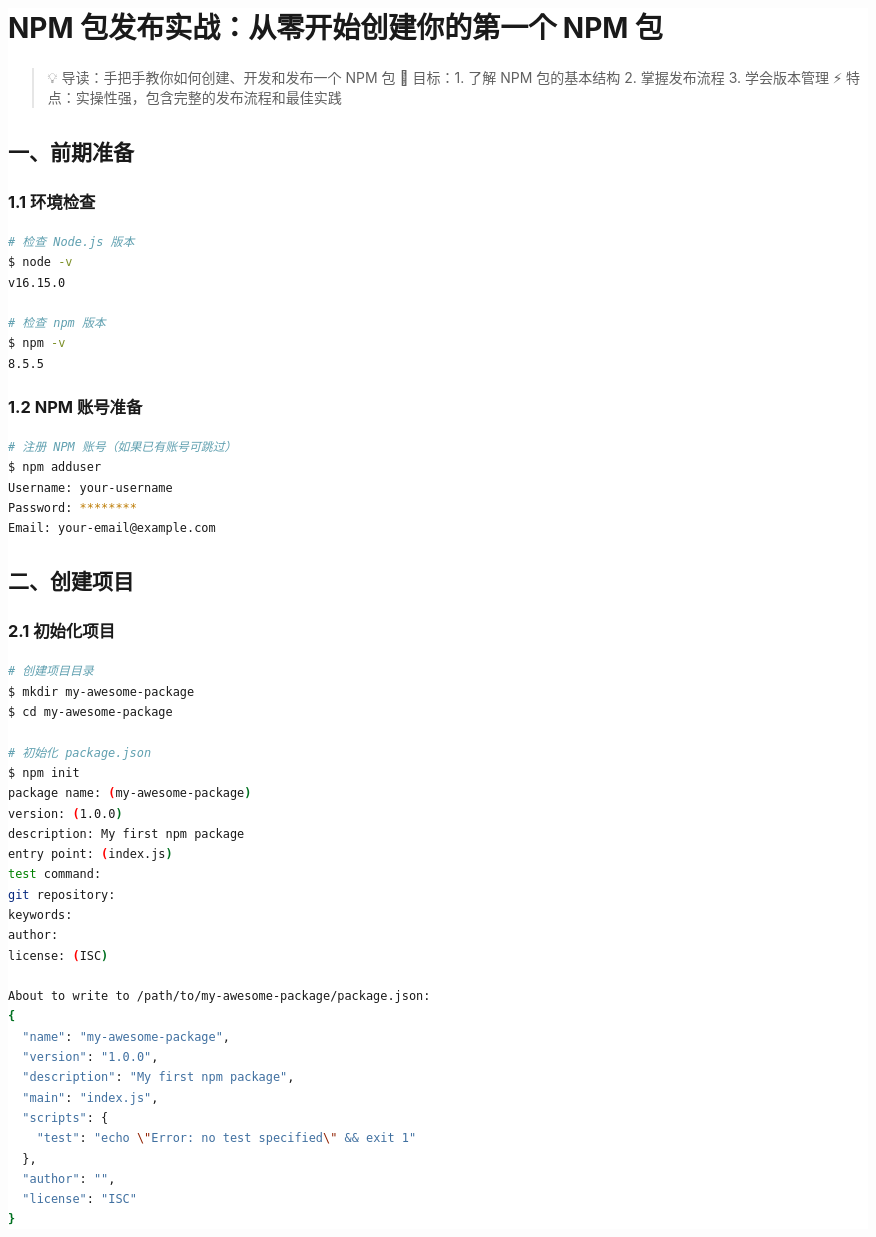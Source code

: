 # NPM 包发布实战：从零开始创建你的第一个 NPM 包

> 💡 导读：手把手教你如何创建、开发和发布一个 NPM 包
> 🎯 目标：1. 了解 NPM 包的基本结构 2. 掌握发布流程 3. 学会版本管理
> ⚡️ 特点：实操性强，包含完整的发布流程和最佳实践

## 一、前期准备

### 1.1 环境检查
```bash
# 检查 Node.js 版本
$ node -v
v16.15.0

# 检查 npm 版本
$ npm -v
8.5.5
```

### 1.2 NPM 账号准备
```bash
# 注册 NPM 账号（如果已有账号可跳过）
$ npm adduser
Username: your-username
Password: ********
Email: your-email@example.com
```

## 二、创建项目

### 2.1 初始化项目
```bash
# 创建项目目录
$ mkdir my-awesome-package
$ cd my-awesome-package

# 初始化 package.json
$ npm init
package name: (my-awesome-package)
version: (1.0.0)
description: My first npm package
entry point: (index.js)
test command:
git repository:
keywords:
author:
license: (ISC)

About to write to /path/to/my-awesome-package/package.json:
{
  "name": "my-awesome-package",
  "version": "1.0.0",
  "description": "My first npm package",
  "main": "index.js",
  "scripts": {
    "test": "echo \"Error: no test specified\" && exit 1"
  },
  "author": "",
  "license": "ISC"
}
```
